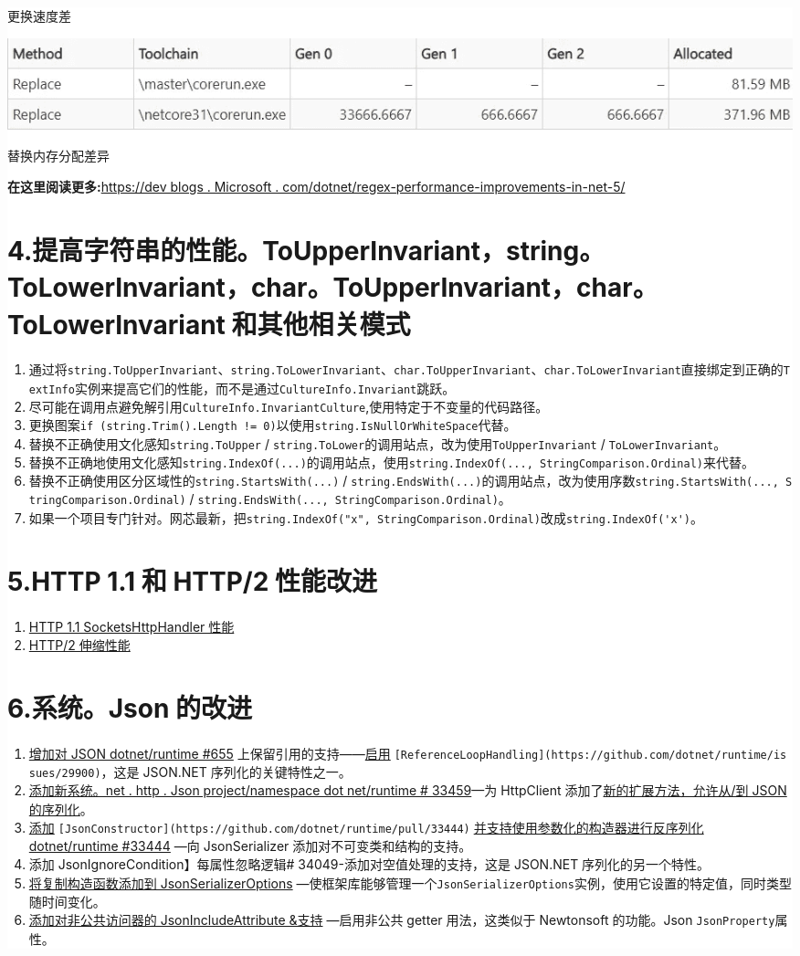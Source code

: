 更换速度差

![](img/842674208fc84040b271ccf570c3e6f4.png)

替换内存分配差异

**在这里阅读更多:**[https://dev blogs . Microsoft . com/dotnet/regex-performance-improvements-in-net-5/](https://devblogs.microsoft.com/dotnet/regex-performance-improvements-in-net-5/)

# 4.提高字符串的性能。ToUpperInvariant，string。ToLowerInvariant，char。ToUpperInvariant，char。ToLowerInvariant 和其他相关模式

1.  通过将`string.ToUpperInvariant`、`string.ToLowerInvariant`、`char.ToUpperInvariant`、`char.ToLowerInvariant`直接绑定到正确的`TextInfo`实例来提高它们的性能，而不是通过`CultureInfo.Invariant`跳跃。
2.  尽可能在调用点避免解引用`CultureInfo.InvariantCulture`,使用特定于不变量的代码路径。
3.  更换图案`if (string.Trim().Length != 0)`以使用`string.IsNullOrWhiteSpace`代替。
4.  替换不正确使用文化感知`string.ToUpper` / `string.ToLower`的调用站点，改为使用`ToUpperInvariant` / `ToLowerInvariant`。
5.  替换不正确地使用文化感知`string.IndexOf(...)`的调用站点，使用`string.IndexOf(..., StringComparison.Ordinal)`来代替。
6.  替换不正确使用区分区域性的`string.StartsWith(...)` / `string.EndsWith(...)`的调用站点，改为使用序数`string.StartsWith(..., StringComparison.Ordinal)` / `string.EndsWith(..., StringComparison.Ordinal)`。
7.  如果一个项目专门针对。网芯最新，把`string.IndexOf("x", StringComparison.Ordinal)`改成`string.IndexOf('x')`。

# 5.HTTP 1.1 和 HTTP/2 性能改进

1.  [HTTP 1.1 SocketsHttpHandler 性能](https://github.com/dotnet/corefx/pull/41640)
2.  [HTTP/2 伸缩性能](https://github.com/dotnet/runtime/pull/35694)

# 6.系统。Json 的改进

1.  [增加对 JSON dotnet/runtime #655](https://github.com/dotnet/runtime/pull/655) 上保留引用的支持——[启用](https://github.com/dotnet/runtime/issues/29900) `[ReferenceLoopHandling](https://github.com/dotnet/runtime/issues/29900)`，这是 JSON.NET 序列化的关键特性之一。
2.  [添加新系统。net . http . Json project/namespace dot net/runtime # 33459](https://github.com/dotnet/runtime/pull/33459)—为 HttpClient 添加了[新的扩展方法，允许从/到 JSON 的序列化](https://github.com/dotnet/runtime/issues/32937)。
3.  [添加](https://github.com/dotnet/runtime/pull/33444) `[JsonConstructor](https://github.com/dotnet/runtime/pull/33444)` [并支持使用参数化的构造器进行反序列化 dotnet/runtime #33444](https://github.com/dotnet/runtime/pull/33444) —向 JsonSerializer 添加对不可变类和结构的支持。
4.  添加 JsonIgnoreCondition】每属性忽略逻辑# 34049-添加对空值处理的支持，这是 JSON.NET 序列化的另一个特性。
5.  [将复制构造函数添加到 JsonSerializerOptions](https://github.com/dotnet/runtime/pull/34725) —使框架库能够管理一个`JsonSerializerOptions`实例，使用它设置的特定值，同时类型随时间变化。
6.  [添加对非公共访问器的 JsonIncludeAttribute &支持](https://github.com/dotnet/runtime/pull/34675) —启用非公共 getter 用法，这类似于 Newtonsoft 的功能。Json `JsonProperty`属性。

